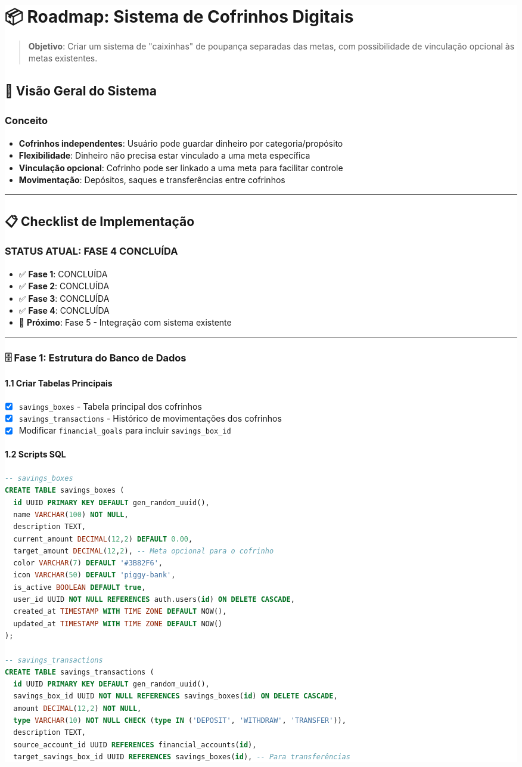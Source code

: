 # 📦 Roadmap: Sistema de Cofrinhos Digitais

> **Objetivo**: Criar um sistema de "caixinhas" de poupança separadas das metas, com possibilidade de vinculação opcional às metas existentes.

## 🎯 **Visão Geral do Sistema**

### **Conceito**

- **Cofrinhos independentes**: Usuário pode guardar dinheiro por categoria/propósito
- **Flexibilidade**: Dinheiro não precisa estar vinculado a uma meta específica
- **Vinculação opcional**: Cofrinho pode ser linkado a uma meta para facilitar controle
- **Movimentação**: Depósitos, saques e transferências entre cofrinhos

---

## 📋 **Checklist de Implementação**

### **STATUS ATUAL: FASE 4 CONCLUÍDA**

- ✅ **Fase 1**: CONCLUÍDA
- ✅ **Fase 2**: CONCLUÍDA
- ✅ **Fase 3**: CONCLUÍDA
- ✅ **Fase 4**: CONCLUÍDA
- 🔄 **Próximo**: Fase 5 - Integração com sistema existente

---

### **🗄️ Fase 1: Estrutura do Banco de Dados**

#### **1.1 Criar Tabelas Principais**

- [x] `savings_boxes` - Tabela principal dos cofrinhos
- [x] `savings_transactions` - Histórico de movimentações dos cofrinhos
- [x] Modificar `financial_goals` para incluir `savings_box_id`

#### **1.2 Scripts SQL**

```sql
-- savings_boxes
CREATE TABLE savings_boxes (
  id UUID PRIMARY KEY DEFAULT gen_random_uuid(),
  name VARCHAR(100) NOT NULL,
  description TEXT,
  current_amount DECIMAL(12,2) DEFAULT 0.00,
  target_amount DECIMAL(12,2), -- Meta opcional para o cofrinho
  color VARCHAR(7) DEFAULT '#3B82F6',
  icon VARCHAR(50) DEFAULT 'piggy-bank',
  is_active BOOLEAN DEFAULT true,
  user_id UUID NOT NULL REFERENCES auth.users(id) ON DELETE CASCADE,
  created_at TIMESTAMP WITH TIME ZONE DEFAULT NOW(),
  updated_at TIMESTAMP WITH TIME ZONE DEFAULT NOW()
);

-- savings_transactions
CREATE TABLE savings_transactions (
  id UUID PRIMARY KEY DEFAULT gen_random_uuid(),
  savings_box_id UUID NOT NULL REFERENCES savings_boxes(id) ON DELETE CASCADE,
  amount DECIMAL(12,2) NOT NULL,
  type VARCHAR(10) NOT NULL CHECK (type IN ('DEPOSIT', 'WITHDRAW', 'TRANSFER')),
  description TEXT,
  source_account_id UUID REFERENCES financial_accounts(id),
  target_savings_box_id UUID REFERENCES savings_boxes(id), -- Para transferências
```